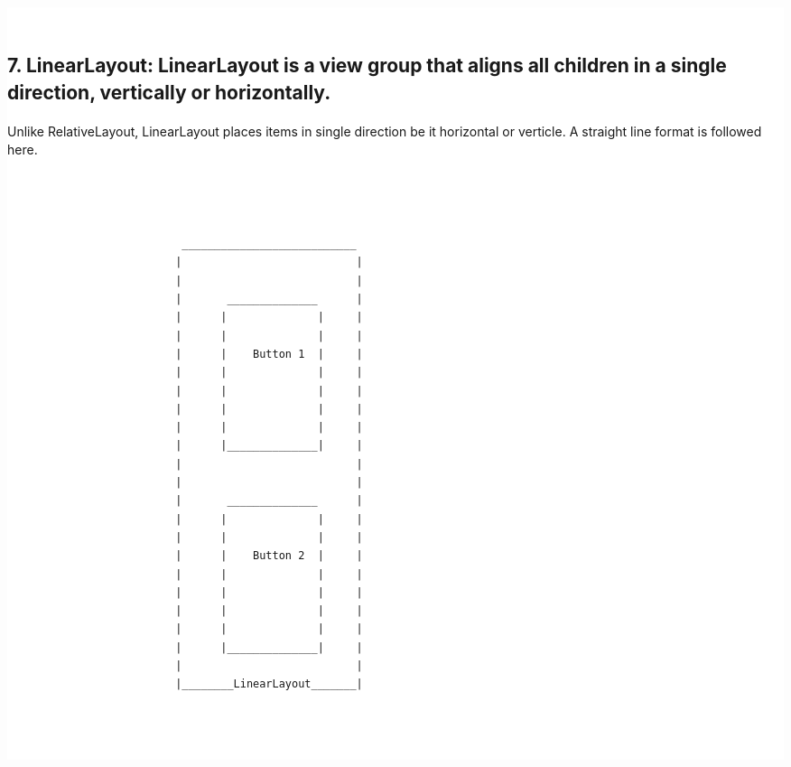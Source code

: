 </pre>
<br>

## 7. LinearLayout: LinearLayout is a view group that aligns all children in a single direction, vertically or horizontally.
Unlike RelativeLayout, LinearLayout places items in single direction be it horizontal or verticle. A straight line format is followed here.

<br>
<pre>

                               ___________________________
                              |                           |
                              |                           |
                              |       ______________      |
                              |      |              |     |
                              |      |              |     |
                              |      |    Button 1  |     |
                              |      |              |     |
                              |      |              |     |
                              |      |              |     |
                              |      |              |     |
                              |      |______________|     |
                              |                           |
                              |                           |
                              |       ______________      |
                              |      |              |     |
                              |      |              |     |
                              |      |    Button 2  |     |
                              |      |              |     |
                              |      |              |     |
                              |      |              |     |
                              |      |              |     |
                              |      |______________|     |
                              |                           |
                              |________LinearLayout_______|
